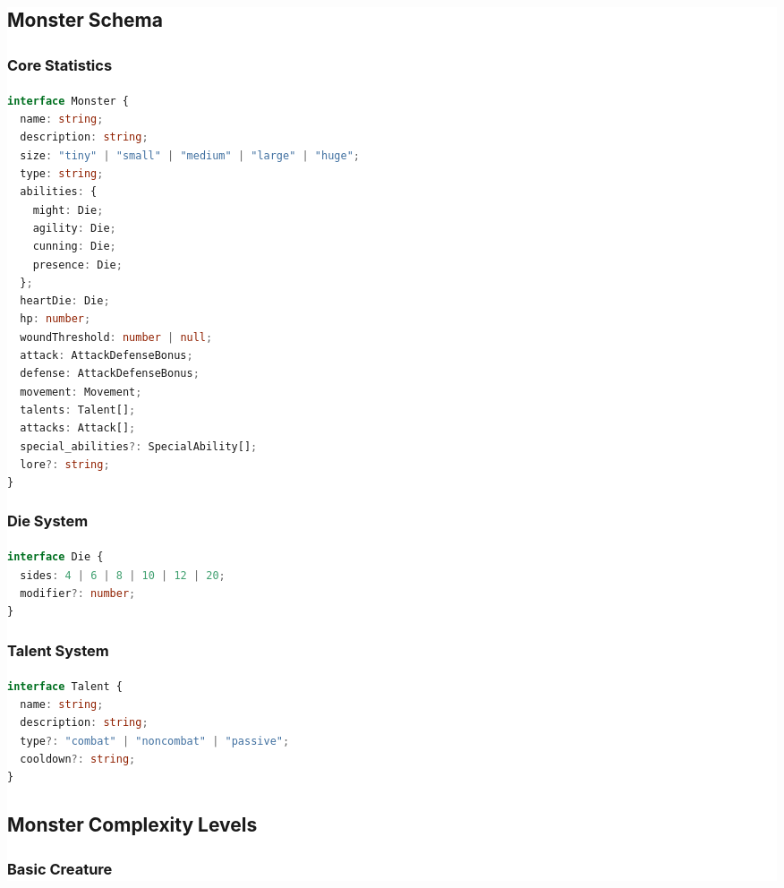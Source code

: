 ## Monster Schema

### Core Statistics

```typescript
interface Monster {
  name: string;
  description: string;
  size: "tiny" | "small" | "medium" | "large" | "huge";
  type: string;
  abilities: {
    might: Die;
    agility: Die;
    cunning: Die;
    presence: Die;
  };
  heartDie: Die;
  hp: number;
  woundThreshold: number | null;
  attack: AttackDefenseBonus;
  defense: AttackDefenseBonus;
  movement: Movement;
  talents: Talent[];
  attacks: Attack[];
  special_abilities?: SpecialAbility[];
  lore?: string;
}
```

### Die System

```typescript
interface Die {
  sides: 4 | 6 | 8 | 10 | 12 | 20;
  modifier?: number;
}
```

### Talent System

```typescript
interface Talent {
  name: string;
  description: string;
  type?: "combat" | "noncombat" | "passive";
  cooldown?: string;
}
```

## Monster Complexity Levels

### Basic Creature
